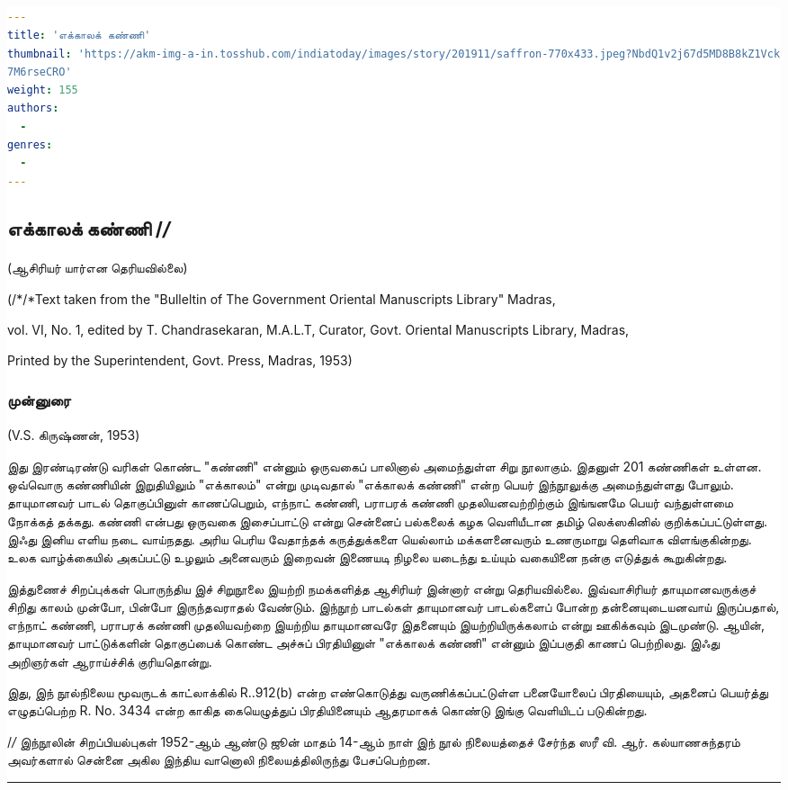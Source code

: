 ```yaml
---
title: 'எக்காலக் கண்ணி'
thumbnail: 'https://akm-img-a-in.tosshub.com/indiatoday/images/story/201911/saffron-770x433.jpeg?NbdQ1v2j67d5MD8B8kZ1Vck7M6rseCRO'
weight: 155
authors:
  - 
genres:
  - 
---
```

## எக்காலக் கண்ணி /*/*  

(ஆசிரியர் யார்என தெரியவில்லை)  

  

(/*/*Text taken from the "Bulleltin of The Government Oriental Manuscripts Library" Madras,  

vol. VI, No. 1, edited by T. Chandrasekaran, M.A.L.T, Curator, Govt. Oriental Manuscripts Library, Madras,  

Printed by the Superintendent, Govt. Press, Madras, 1953)  

  

### முன்னுரை  

(V.S. கிருஷ்ணன், 1953)  

  

இது இரண்டிரண்டு வரிகள் கொண்ட "கண்ணி" என்னும் ஒருவகைப் பாலினால் அமைந்துள்ள சிறு நூலாகும். இதனுள் 201 கண்ணிகள் உள்ளன. ஒவ்வொரு கண்ணியின் இறுதியிலும் "எக்காலம்" என்று முடிவதால் "எக்காலக் கண்ணி" என்ற பெயர் இந்நூலுக்கு அமைந்துள்ளது போலும். தாயுமானவர் பாடல் தொகுப்பினுள் காணப்பெறும், எந்நாட் கண்ணி, பராபரக் கண்ணி முதலியனவற்றிற்கும் இங்ஙனமே பெயர் வந்துள்ளமை நோக்கத் தக்கது. கண்ணி என்பது ஒருவகை இசைப்பாட்டு என்று சென்னைப் பல்கலைக் கழக வௌியீடான தமிழ் லெக்ஸகினில் குறிக்கப்பட்டுள்ளது. இஃது இனிய எளிய நடை வாய்நதது. அரிய பெரிய வேதாந்தக் கருத்துக்களை யெல்லாம் மக்களனைவரும் உணருமாறு தௌிவாக விளங்குகின்றது. உலக வாழ்க்கையில் அகப்பட்டு உழலும் அனைவரும் இறைவன் இணையடி நிழலை யடைந்து உய்யும் வகையினை நன்கு எடுத்துக் கூறுகின்றது.  

இத்துணைச் சிறப்புக்கள் பொருந்திய இச் சிறுநூலை இயற்றி நமக்களித்த ஆசிரியர் இன்னார் என்று தெரியவில்லை. இவ்வாசிரியர் தாயுமானவருக்குச் சிறிது காலம் முன்போ, பின்போ இருந்தவராதல் வேண்டும். இந்நூற் பாடல்கள் தாயுமானவர் பாடல்களைப் போன்ற தன்னையுடையனவாய் இருப்பதால், எந்நாட் கண்ணி, பராபரக் கண்ணி முதலியவற்றை இயற்றிய தாயுமானவரே இதனையும் இயற்றியிருக்கலாம் என்று ஊகிக்கவும் இடமுண்டு. ஆயின், தாயுமானவர் பாட்டுக்களின் தொகுப்பைக் கொண்ட அச்சுப் பிரதியினுள் "எக்காலக் கண்ணி" என்னும் இப்பகுதி காணப் பெற்றிலது. இஃது அறிஞர்கள் ஆராய்ச்சிக் குரியதொன்று.  

இது, இந் நூல்நிலைய மூவருடக் காட்லாக்கில் R..912(b) என்ற எண்கொடுத்து வருணிக்கப்பட்டுள்ள பனையோலைப் பிரதியையும், அதனைப் பெயர்த்து எழுதப்பெற்ற R. No. 3434 என்ற காகித கையெழுத்துப் பிரதியினையும் ஆதரமாகக் கொண்டு இங்கு வௌியிடப் படுகின்றது.  

/*/* இந்நூலின் சிறப்பியல்புகள் 1952-ஆம் ஆண்டு ஜூன் மாதம் 14-ஆம் நாள் இந் நூல் நிலையத்தைச் சேர்ந்த ஸரீ வி. ஆர். கல்யாணசுந்தரம் அவர்களால் சென்னை அகில இந்திய வானொலி நிலையத்திலிருந்து பேசப்பெற்றன.  

--------  
